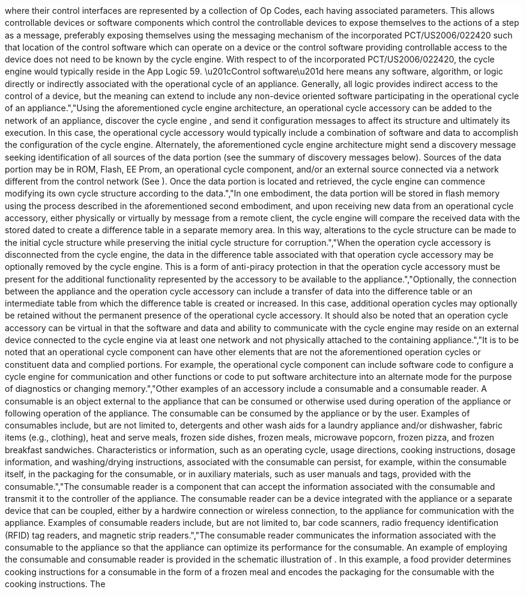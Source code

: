 where their control interfaces are represented by a collection of Op Codes, each having associated parameters. This allows controllable devices or software components which control the controllable devices to expose themselves to the actions of a step as a message, preferably exposing themselves using the messaging mechanism of the incorporated PCT\/US2006\/022420 such that location of the control software which can operate on a device or the control software providing controllable access to the device does not need to be known by the cycle engine. With respect to  of the incorporated PCT\/US2006\/022420, the cycle engine  would typically reside in the App Logic 59. \u201cControl software\u201d here means any software, algorithm, or logic directly or indirectly associated with the operational cycle of an appliance. Generally, all logic provides indirect access to the control of a device, but the meaning can extend to include any non-device oriented software participating in the operational cycle of an appliance.","Using the aforementioned cycle engine architecture, an operational cycle accessory can be added to the network of an appliance, discover the cycle engine , and send it configuration messages to affect its structure and ultimately its execution. In this case, the operational cycle accessory would typically include a combination of software and data to accomplish the configuration of the cycle engine. Alternately, the aforementioned cycle engine architecture might send a discovery message seeking identification of all sources of the data portion (see the summary of discovery messages below). Sources of the data portion may be in ROM, Flash, EE Prom, an operational cycle component, and\/or an external source connected via a network different from the control network (See ). Once the data portion is located and retrieved, the cycle engine can commence modifying its own cycle structure according to the data.","In one embodiment, the data portion will be stored in flash memory using the process described in the aforementioned second embodiment, and upon receiving new data from an operational cycle accessory, either physically or virtually by message from a remote client, the cycle engine will compare the received data with the stored dated to create a difference table in a separate memory area. In this way, alterations to the cycle structure can be made to the initial cycle structure while preserving the initial cycle structure for corruption.","When the operation cycle accessory is disconnected from the cycle engine, the data in the difference table associated with that operation cycle accessory may be optionally removed by the cycle engine. This is a form of anti-piracy protection in that the operation cycle accessory must be present for the additional functionality represented by the accessory to be available to the appliance.","Optionally, the connection between the appliance and the operation cycle accessory can include a transfer of data into the difference table or an intermediate table from which the difference table is created or increased. In this case, additional operation cycles may optionally be retained without the permanent presence of the operational cycle accessory. It should also be noted that an operation cycle accessory can be virtual in that the software and data and ability to communicate with the cycle engine may reside on an external device connected to the cycle engine via at least one network and not physically attached to the containing appliance.","It is to be noted that an operational cycle component can have other elements that are not the aforementioned operation cycles or constituent data and complied portions. For example, the operational cycle component can include software code to configure a cycle engine for communication and other functions or code to put software architecture into an alternate mode for the purpose of diagnostics or changing memory.","Other examples of an accessory include a consumable and a consumable reader. A consumable is an object external to the appliance that can be consumed or otherwise used during operation of the appliance or following operation of the appliance. The consumable can be consumed by the appliance or by the user. Examples of consumables include, but are not limited to, detergents and other wash aids for a laundry appliance and\/or dishwasher, fabric items (e.g., clothing), heat and serve meals, frozen side dishes, frozen meals, microwave popcorn, frozen pizza, and frozen breakfast sandwiches. Characteristics or information, such as an operating cycle, usage directions, cooking instructions, dosage information, and washing\/drying instructions, associated with the consumable can persist, for example, within the consumable itself, in the packaging for the consumable, or in auxiliary materials, such as user manuals and tags, provided with the consumable.","The consumable reader is a component that can accept the information associated with the consumable and transmit it to the controller of the appliance. The consumable reader can be a device integrated with the appliance or a separate device that can be coupled, either by a hardwire connection or wireless connection, to the appliance for communication with the appliance. Examples of consumable readers include, but are not limited to, bar code scanners, radio frequency identification (RFID) tag readers, and magnetic strip readers.","The consumable reader communicates the information associated with the consumable to the appliance so that the appliance can optimize its performance for the consumable. An example of employing the consumable and consumable reader is provided in the schematic illustration of . In this example, a food provider  determines cooking instructions for a consumable  in the form of a frozen meal and encodes the packaging for the consumable  with the cooking instructions. The